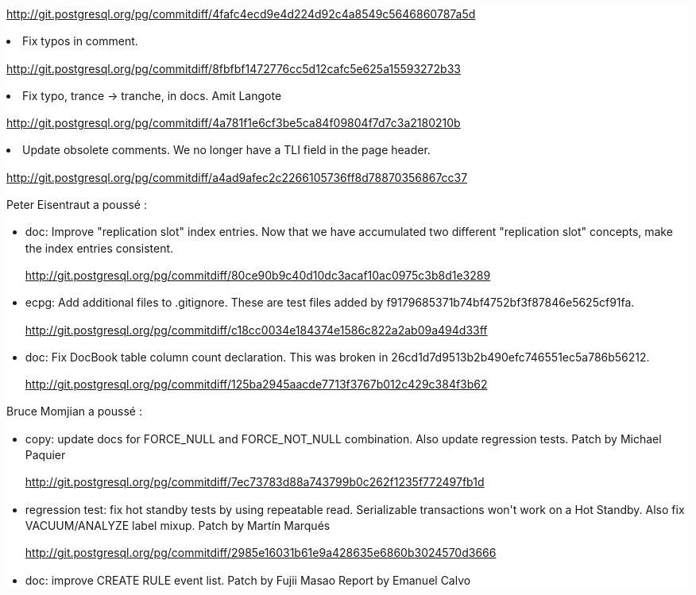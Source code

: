 <a target="_blank" href="http://git.postgresql.org/pg/commitdiff/4fafc4ecd9e4d224d92c4a8549c5646860787a5d">http://git.postgresql.org/pg/commitdiff/4fafc4ecd9e4d224d92c4a8549c5646860787a5d</a></li>

<li>Fix typos in comment. 

<a target="_blank" href="http://git.postgresql.org/pg/commitdiff/8fbfbf1472776cc5d12cafc5e625a15593272b33">http://git.postgresql.org/pg/commitdiff/8fbfbf1472776cc5d12cafc5e625a15593272b33</a></li>

<li>Fix typo, trance -&gt; tranche, in docs. Amit Langote 

<a target="_blank" href="http://git.postgresql.org/pg/commitdiff/4a781f1e6cf3be5ca84f09804f7d7c3a2180210b">http://git.postgresql.org/pg/commitdiff/4a781f1e6cf3be5ca84f09804f7d7c3a2180210b</a></li>

<li>Update obsolete comments. We no longer have a TLI field in the page header. 

<a target="_blank" href="http://git.postgresql.org/pg/commitdiff/a4ad9afec2c2266105736ff8d78870356867cc37">http://git.postgresql.org/pg/commitdiff/a4ad9afec2c2266105736ff8d78870356867cc37</a></li>

</ul>

<p>Peter Eisentraut a pouss&eacute;&nbsp;:</p>

<ul>

<li>doc: Improve "replication slot" index entries. Now that we have accumulated two different "replication slot" concepts, make the index entries consistent. 

<a target="_blank" href="http://git.postgresql.org/pg/commitdiff/80ce90b9c40d10dc3acaf10ac0975c3b8d1e3289">http://git.postgresql.org/pg/commitdiff/80ce90b9c40d10dc3acaf10ac0975c3b8d1e3289</a></li>

<li>ecpg: Add additional files to .gitignore. These are test files added by f9179685371b74bf4752bf3f87846e5625cf91fa. 

<a target="_blank" href="http://git.postgresql.org/pg/commitdiff/c18cc0034e184374e1586c822a2ab09a494d33ff">http://git.postgresql.org/pg/commitdiff/c18cc0034e184374e1586c822a2ab09a494d33ff</a></li>

<li>doc: Fix DocBook table column count declaration. This was broken in 26cd1d7d9513b2b490efc746551ec5a786b56212. 

<a target="_blank" href="http://git.postgresql.org/pg/commitdiff/125ba2945aacde7713f3767b012c429c384f3b62">http://git.postgresql.org/pg/commitdiff/125ba2945aacde7713f3767b012c429c384f3b62</a></li>

</ul>

<p>Bruce Momjian a pouss&eacute;&nbsp;:</p>

<ul>

<li>copy: update docs for FORCE_NULL and FORCE_NOT_NULL combination. Also update regression tests. Patch by Michael Paquier 

<a target="_blank" href="http://git.postgresql.org/pg/commitdiff/7ec73783d88a743799b0c262f1235f772497fb1d">http://git.postgresql.org/pg/commitdiff/7ec73783d88a743799b0c262f1235f772497fb1d</a></li>

<li>regression test: fix hot standby tests by using repeatable read. Serializable transactions won't work on a Hot Standby. Also fix VACUUM/ANALYZE label mixup. Patch by Mart&iacute;n Marqu&eacute;s 

<a target="_blank" href="http://git.postgresql.org/pg/commitdiff/2985e16031b61e9a428635e6860b3024570d3666">http://git.postgresql.org/pg/commitdiff/2985e16031b61e9a428635e6860b3024570d3666</a></li>

<li>doc: improve CREATE RULE event list. Patch by Fujii Masao Report by Emanuel Calvo 
